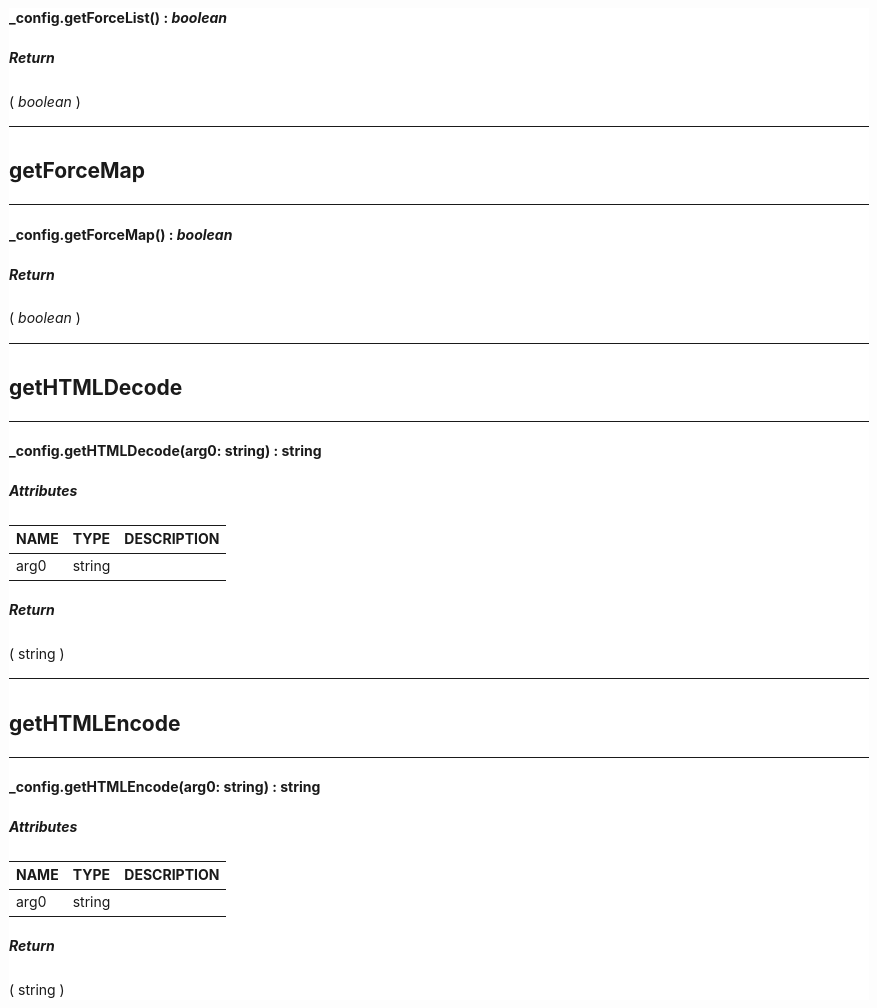 
#### _config.getForceList() : _boolean_
##### Return

( _boolean_ )


---

## getForceMap

---

#### _config.getForceMap() : _boolean_
##### Return

( _boolean_ )


---

## getHTMLDecode

---

#### _config.getHTMLDecode(arg0: string) : string
##### Attributes

| NAME | TYPE | DESCRIPTION |
|---|---|---|
| arg0 | string |   |

##### Return

( string )


---

## getHTMLEncode

---

#### _config.getHTMLEncode(arg0: string) : string
##### Attributes

| NAME | TYPE | DESCRIPTION |
|---|---|---|
| arg0 | string |   |

##### Return

( string )

